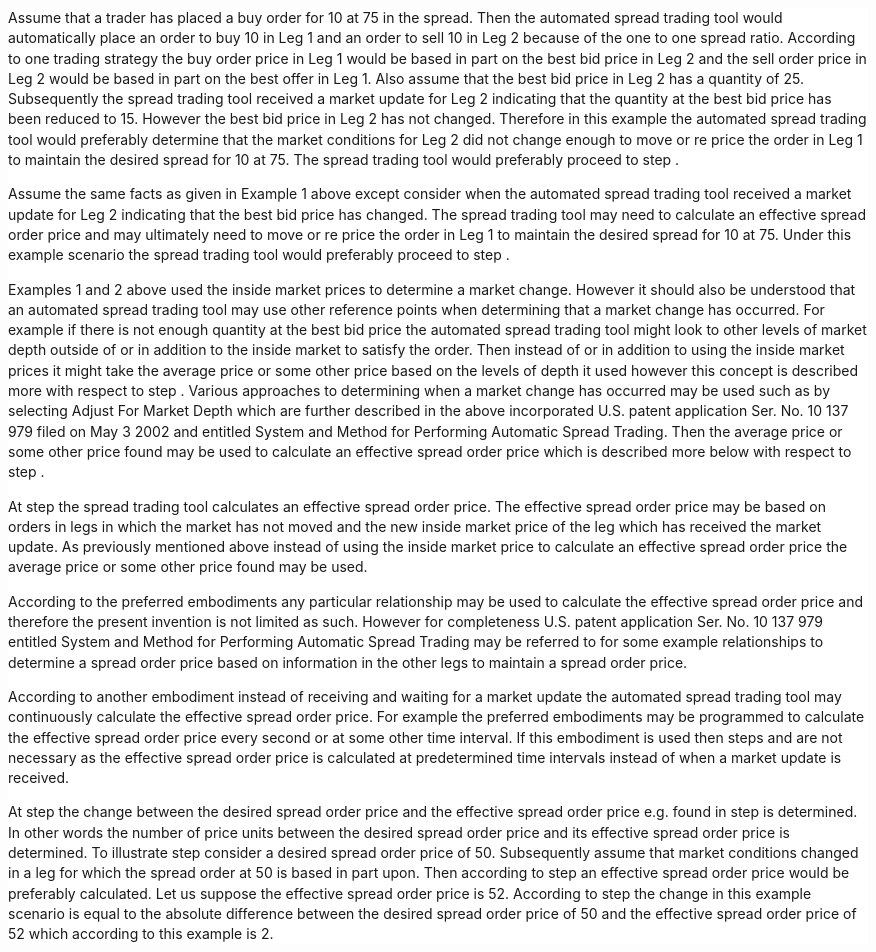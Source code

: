 Assume that a trader has placed a buy order for 10 at 75 in the spread. Then the automated spread trading tool would automatically place an order to buy 10 in Leg 1 and an order to sell 10 in Leg 2 because of the one to one spread ratio. According to one trading strategy the buy order price in Leg 1 would be based in part on the best bid price in Leg 2 and the sell order price in Leg 2 would be based in part on the best offer in Leg 1. Also assume that the best bid price in Leg 2 has a quantity of 25. Subsequently the spread trading tool received a market update for Leg 2 indicating that the quantity at the best bid price has been reduced to 15. However the best bid price in Leg 2 has not changed. Therefore in this example the automated spread trading tool would preferably determine that the market conditions for Leg 2 did not change enough to move or re price the order in Leg 1 to maintain the desired spread for 10 at 75. The spread trading tool would preferably proceed to step .

Assume the same facts as given in Example 1 above except consider when the automated spread trading tool received a market update for Leg 2 indicating that the best bid price has changed. The spread trading tool may need to calculate an effective spread order price and may ultimately need to move or re price the order in Leg 1 to maintain the desired spread for 10 at 75. Under this example scenario the spread trading tool would preferably proceed to step .

Examples 1 and 2 above used the inside market prices to determine a market change. However it should also be understood that an automated spread trading tool may use other reference points when determining that a market change has occurred. For example if there is not enough quantity at the best bid price the automated spread trading tool might look to other levels of market depth outside of or in addition to the inside market to satisfy the order. Then instead of or in addition to using the inside market prices it might take the average price or some other price based on the levels of depth it used however this concept is described more with respect to step . Various approaches to determining when a market change has occurred may be used such as by selecting Adjust For Market Depth which are further described in the above incorporated U.S. patent application Ser. No. 10 137 979 filed on May 3 2002 and entitled System and Method for Performing Automatic Spread Trading. Then the average price or some other price found may be used to calculate an effective spread order price which is described more below with respect to step .

At step the spread trading tool calculates an effective spread order price. The effective spread order price may be based on orders in legs in which the market has not moved and the new inside market price of the leg which has received the market update. As previously mentioned above instead of using the inside market price to calculate an effective spread order price the average price or some other price found may be used.

According to the preferred embodiments any particular relationship may be used to calculate the effective spread order price and therefore the present invention is not limited as such. However for completeness U.S. patent application Ser. No. 10 137 979 entitled System and Method for Performing Automatic Spread Trading may be referred to for some example relationships to determine a spread order price based on information in the other legs to maintain a spread order price.

According to another embodiment instead of receiving and waiting for a market update the automated spread trading tool may continuously calculate the effective spread order price. For example the preferred embodiments may be programmed to calculate the effective spread order price every second or at some other time interval. If this embodiment is used then steps and are not necessary as the effective spread order price is calculated at predetermined time intervals instead of when a market update is received.

At step the change between the desired spread order price and the effective spread order price e.g. found in step is determined. In other words the number of price units between the desired spread order price and its effective spread order price is determined. To illustrate step consider a desired spread order price of 50. Subsequently assume that market conditions changed in a leg for which the spread order at 50 is based in part upon. Then according to step an effective spread order price would be preferably calculated. Let us suppose the effective spread order price is 52. According to step the change in this example scenario is equal to the absolute difference between the desired spread order price of 50 and the effective spread order price of 52 which according to this example is 2. 

